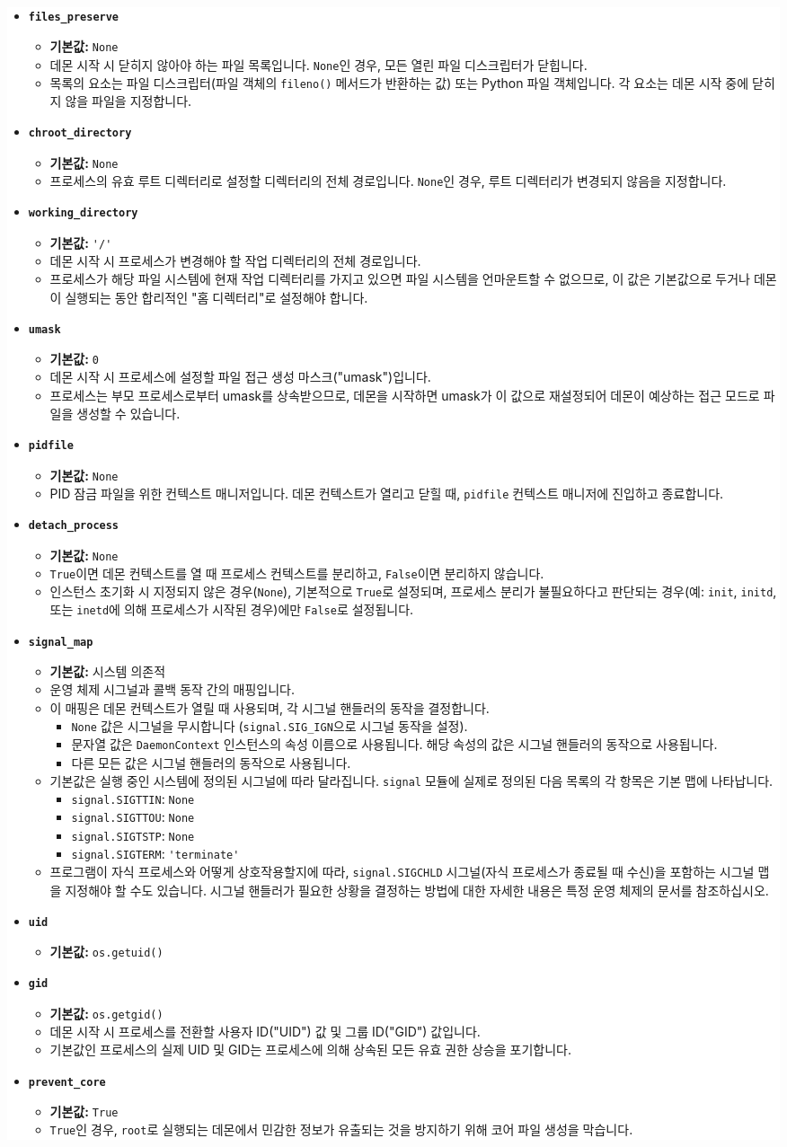 *   **`files_preserve`**
    *   **기본값:** `None`
    *   데몬 시작 시 닫히지 않아야 하는 파일 목록입니다. `None`인 경우, 모든 열린 파일 디스크립터가 닫힙니다.
    *   목록의 요소는 파일 디스크립터(파일 객체의 `fileno()` 메서드가 반환하는 값) 또는 Python 파일 객체입니다. 각 요소는 데몬 시작 중에 닫히지 않을 파일을 지정합니다.

*   **`chroot_directory`**
    *   **기본값:** `None`
    *   프로세스의 유효 루트 디렉터리로 설정할 디렉터리의 전체 경로입니다. `None`인 경우, 루트 디렉터리가 변경되지 않음을 지정합니다.

*   **`working_directory`**
    *   **기본값:** `'/'`
    *   데몬 시작 시 프로세스가 변경해야 할 작업 디렉터리의 전체 경로입니다.
    *   프로세스가 해당 파일 시스템에 현재 작업 디렉터리를 가지고 있으면 파일 시스템을 언마운트할 수 없으므로, 이 값은 기본값으로 두거나 데몬이 실행되는 동안 합리적인 "홈 디렉터리"로 설정해야 합니다.

*   **`umask`**
    *   **기본값:** `0`
    *   데몬 시작 시 프로세스에 설정할 파일 접근 생성 마스크("umask")입니다.
    *   프로세스는 부모 프로세스로부터 umask를 상속받으므로, 데몬을 시작하면 umask가 이 값으로 재설정되어 데몬이 예상하는 접근 모드로 파일을 생성할 수 있습니다.

*   **`pidfile`**
    *   **기본값:** `None`
    *   PID 잠금 파일을 위한 컨텍스트 매니저입니다. 데몬 컨텍스트가 열리고 닫힐 때, `pidfile` 컨텍스트 매니저에 진입하고 종료합니다.

*   **`detach_process`**
    *   **기본값:** `None`
    *   `True`이면 데몬 컨텍스트를 열 때 프로세스 컨텍스트를 분리하고, `False`이면 분리하지 않습니다.
    *   인스턴스 초기화 시 지정되지 않은 경우(`None`), 기본적으로 `True`로 설정되며, 프로세스 분리가 불필요하다고 판단되는 경우(예: `init`, `initd`, 또는 `inetd`에 의해 프로세스가 시작된 경우)에만 `False`로 설정됩니다.

*   **`signal_map`**
    *   **기본값:** 시스템 의존적
    *   운영 체제 시그널과 콜백 동작 간의 매핑입니다.
    *   이 매핑은 데몬 컨텍스트가 열릴 때 사용되며, 각 시그널 핸들러의 동작을 결정합니다.
        *   `None` 값은 시그널을 무시합니다 (`signal.SIG_IGN`으로 시그널 동작을 설정).
        *   문자열 값은 `DaemonContext` 인스턴스의 속성 이름으로 사용됩니다. 해당 속성의 값은 시그널 핸들러의 동작으로 사용됩니다.
        *   다른 모든 값은 시그널 핸들러의 동작으로 사용됩니다.
    *   기본값은 실행 중인 시스템에 정의된 시그널에 따라 달라집니다. `signal` 모듈에 실제로 정의된 다음 목록의 각 항목은 기본 맵에 나타납니다.
        *   `signal.SIGTTIN`: `None`
        *   `signal.SIGTTOU`: `None`
        *   `signal.SIGTSTP`: `None`
        *   `signal.SIGTERM`: `'terminate'`
    *   프로그램이 자식 프로세스와 어떻게 상호작용할지에 따라, `signal.SIGCHLD` 시그널(자식 프로세스가 종료될 때 수신)을 포함하는 시그널 맵을 지정해야 할 수도 있습니다. 시그널 핸들러가 필요한 상황을 결정하는 방법에 대한 자세한 내용은 특정 운영 체제의 문서를 참조하십시오.

*   **`uid`**
    *   **기본값:** `os.getuid()`
*   **`gid`**
    *   **기본값:** `os.getgid()`
    *   데몬 시작 시 프로세스를 전환할 사용자 ID("UID") 값 및 그룹 ID("GID") 값입니다.
    *   기본값인 프로세스의 실제 UID 및 GID는 프로세스에 의해 상속된 모든 유효 권한 상승을 포기합니다.

*   **`prevent_core`**
    *   **기본값:** `True`
    *   `True`인 경우, `root`로 실행되는 데몬에서 민감한 정보가 유출되는 것을 방지하기 위해 코어 파일 생성을 막습니다.
